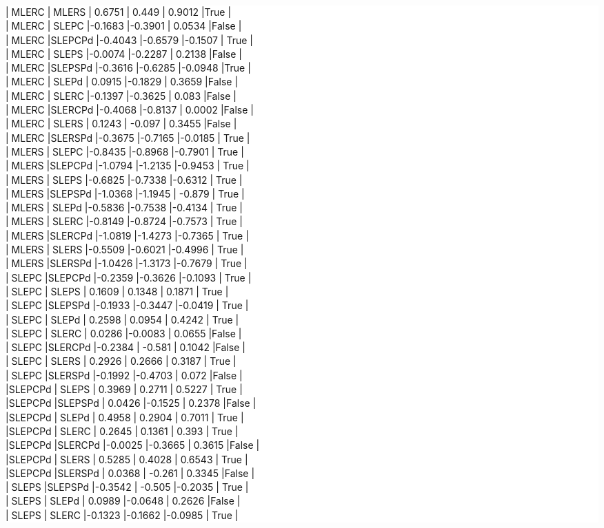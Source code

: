 | MLERC  | MLERS  | 0.6751  | 0.449  | 0.9012  |True |  
| MLERC  | SLEPC  |-0.1683  |-0.3901 | 0.0534 |False |  
| MLERC  |SLEPCPd |-0.4043  |-0.6579 |-0.1507 | True |  
| MLERC  | SLEPS  |-0.0074  |-0.2287 | 0.2138 |False |  
| MLERC  |SLEPSPd |-0.3616  |-0.6285 |-0.0948  |True |  
| MLERC  | SLEPd  | 0.0915  |-0.1829 | 0.3659 |False |  
| MLERC  | SLERC  |-0.1397  |-0.3625 | 0.083  |False |  
| MLERC  |SLERCPd |-0.4068  |-0.8137 | 0.0002 |False |  
| MLERC  | SLERS  | 0.1243  | -0.097 | 0.3455 |False |  
| MLERC  |SLERSPd |-0.3675  |-0.7165 |-0.0185 | True |  
| MLERS  | SLEPC  |-0.8435  |-0.8968 |-0.7901 | True |  
| MLERS  |SLEPCPd |-1.0794  |-1.2135 |-0.9453 | True |  
| MLERS  | SLEPS  |-0.6825  |-0.7338 |-0.6312 | True |  
| MLERS  |SLEPSPd |-1.0368  |-1.1945 | -0.879 | True |  
| MLERS  | SLEPd  |-0.5836  |-0.7538 |-0.4134 | True |  
| MLERS  | SLERC  |-0.8149  |-0.8724 |-0.7573 | True |  
| MLERS  |SLERCPd |-1.0819  |-1.4273 |-0.7365 | True |  
| MLERS  | SLERS  |-0.5509  |-0.6021 |-0.4996 | True |  
| MLERS  |SLERSPd |-1.0426  |-1.3173 |-0.7679 | True |  
| SLEPC  |SLEPCPd |-0.2359  |-0.3626 |-0.1093 | True |  
| SLEPC  | SLEPS  | 0.1609  | 0.1348 | 0.1871 | True |  
| SLEPC  |SLEPSPd |-0.1933  |-0.3447 |-0.0419 | True |  
| SLEPC  | SLEPd  | 0.2598  | 0.0954 | 0.4242 | True |  
| SLEPC  | SLERC  | 0.0286  |-0.0083 | 0.0655 |False |  
| SLEPC  |SLERCPd |-0.2384  | -0.581 | 0.1042 |False |  
| SLEPC  | SLERS  | 0.2926  | 0.2666 | 0.3187 | True |  
| SLEPC  |SLERSPd |-0.1992  |-0.4703 | 0.072  |False |  
|SLEPCPd | SLEPS  | 0.3969  | 0.2711 | 0.5227 | True |  
|SLEPCPd |SLEPSPd | 0.0426  |-0.1525 | 0.2378 |False |  
|SLEPCPd | SLEPd  | 0.4958  | 0.2904 | 0.7011 | True |  
|SLEPCPd | SLERC  | 0.2645  | 0.1361 | 0.393  | True |  
|SLEPCPd |SLERCPd |-0.0025  |-0.3665 | 0.3615 |False |  
|SLEPCPd | SLERS  | 0.5285  | 0.4028 | 0.6543 | True |  
|SLEPCPd |SLERSPd | 0.0368  | -0.261 | 0.3345 |False |  
| SLEPS  |SLEPSPd |-0.3542  | -0.505 |-0.2035 | True |  
| SLEPS  | SLEPd  | 0.0989  |-0.0648 | 0.2626 |False |  
| SLEPS  | SLERC  |-0.1323  |-0.1662 |-0.0985 | True |  